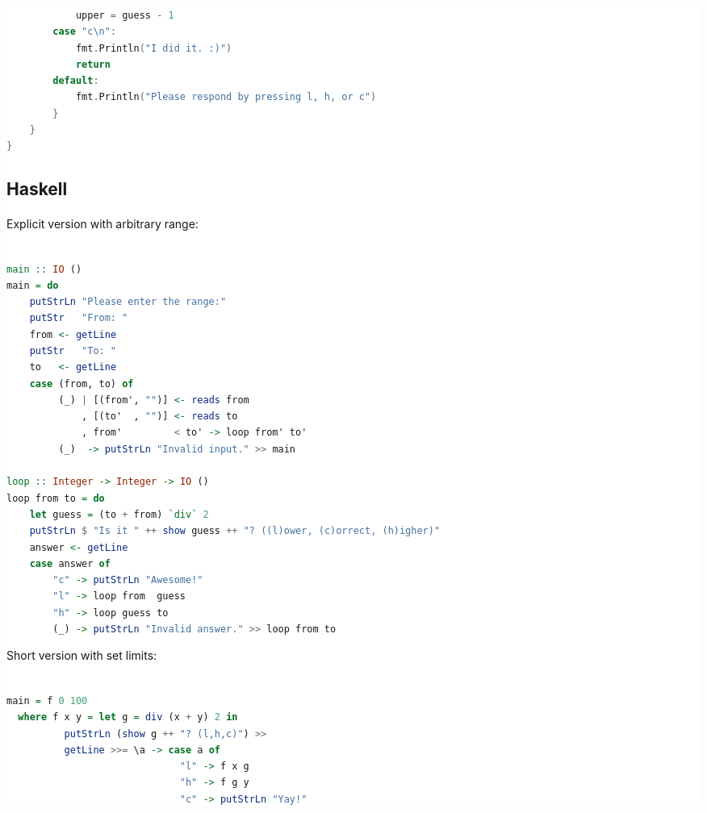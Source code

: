 ```go
            upper = guess - 1
        case "c\n":
            fmt.Println("I did it. :)")
            return
        default:
            fmt.Println("Please respond by pressing l, h, or c")
        }
    }
}
```




## Haskell


Explicit version with arbitrary range:

```Haskell

main :: IO ()
main = do
    putStrLn "Please enter the range:"
    putStr   "From: "
    from <- getLine
    putStr   "To: "
    to   <- getLine
    case (from, to) of
         (_) | [(from', "")] <- reads from
             , [(to'  , "")] <- reads to
             , from'         < to' -> loop from' to'
         (_)  -> putStrLn "Invalid input." >> main

loop :: Integer -> Integer -> IO ()
loop from to = do
    let guess = (to + from) `div` 2
    putStrLn $ "Is it " ++ show guess ++ "? ((l)ower, (c)orrect, (h)igher)"
    answer <- getLine
    case answer of
        "c" -> putStrLn "Awesome!"
        "l" -> loop from  guess
        "h" -> loop guess to
        (_) -> putStrLn "Invalid answer." >> loop from to

```


Short version with set limits:

```Haskell

main = f 0 100
  where f x y = let g = div (x + y) 2 in
          putStrLn (show g ++ "? (l,h,c)") >>
          getLine >>= \a -> case a of
                              "l" -> f x g
                              "h" -> f g y
                              "c" -> putStrLn "Yay!"

```
